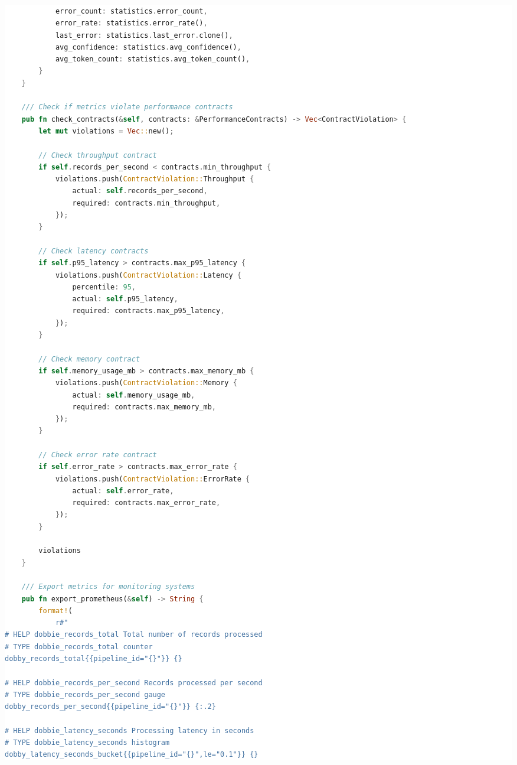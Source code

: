 ```rust
            error_count: statistics.error_count,
            error_rate: statistics.error_rate(),
            last_error: statistics.last_error.clone(),
            avg_confidence: statistics.avg_confidence(),
            avg_token_count: statistics.avg_token_count(),
        }
    }

    /// Check if metrics violate performance contracts
    pub fn check_contracts(&self, contracts: &PerformanceContracts) -> Vec<ContractViolation> {
        let mut violations = Vec::new();

        // Check throughput contract
        if self.records_per_second < contracts.min_throughput {
            violations.push(ContractViolation::Throughput {
                actual: self.records_per_second,
                required: contracts.min_throughput,
            });
        }

        // Check latency contracts
        if self.p95_latency > contracts.max_p95_latency {
            violations.push(ContractViolation::Latency {
                percentile: 95,
                actual: self.p95_latency,
                required: contracts.max_p95_latency,
            });
        }

        // Check memory contract
        if self.memory_usage_mb > contracts.max_memory_mb {
            violations.push(ContractViolation::Memory {
                actual: self.memory_usage_mb,
                required: contracts.max_memory_mb,
            });
        }

        // Check error rate contract
        if self.error_rate > contracts.max_error_rate {
            violations.push(ContractViolation::ErrorRate {
                actual: self.error_rate,
                required: contracts.max_error_rate,
            });
        }

        violations
    }

    /// Export metrics for monitoring systems
    pub fn export_prometheus(&self) -> String {
        format!(
            r#"
# HELP dobbie_records_total Total number of records processed
# TYPE dobbie_records_total counter
dobby_records_total{{pipeline_id="{}"}} {}

# HELP dobbie_records_per_second Records processed per second
# TYPE dobbie_records_per_second gauge
dobby_records_per_second{{pipeline_id="{}"}} {:.2}

# HELP dobbie_latency_seconds Processing latency in seconds
# TYPE dobbie_latency_seconds histogram
dobby_latency_seconds_bucket{{pipeline_id="{}",le="0.1"}} {}
```